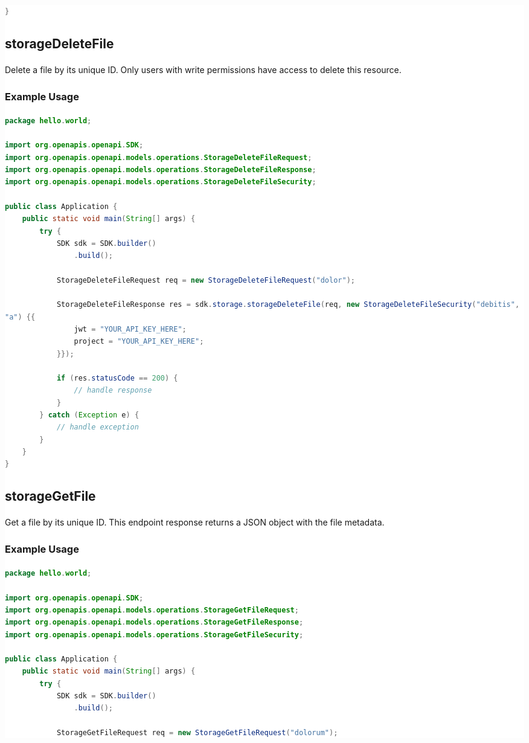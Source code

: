 ```java
}
```

## storageDeleteFile

Delete a file by its unique ID. Only users with write permissions have access to delete this resource.

### Example Usage

```java
package hello.world;

import org.openapis.openapi.SDK;
import org.openapis.openapi.models.operations.StorageDeleteFileRequest;
import org.openapis.openapi.models.operations.StorageDeleteFileResponse;
import org.openapis.openapi.models.operations.StorageDeleteFileSecurity;

public class Application {
    public static void main(String[] args) {
        try {
            SDK sdk = SDK.builder()
                .build();

            StorageDeleteFileRequest req = new StorageDeleteFileRequest("dolor");            

            StorageDeleteFileResponse res = sdk.storage.storageDeleteFile(req, new StorageDeleteFileSecurity("debitis", "a") {{
                jwt = "YOUR_API_KEY_HERE";
                project = "YOUR_API_KEY_HERE";
            }});

            if (res.statusCode == 200) {
                // handle response
            }
        } catch (Exception e) {
            // handle exception
        }
    }
}
```

## storageGetFile

Get a file by its unique ID. This endpoint response returns a JSON object with the file metadata.

### Example Usage

```java
package hello.world;

import org.openapis.openapi.SDK;
import org.openapis.openapi.models.operations.StorageGetFileRequest;
import org.openapis.openapi.models.operations.StorageGetFileResponse;
import org.openapis.openapi.models.operations.StorageGetFileSecurity;

public class Application {
    public static void main(String[] args) {
        try {
            SDK sdk = SDK.builder()
                .build();

            StorageGetFileRequest req = new StorageGetFileRequest("dolorum");            

```